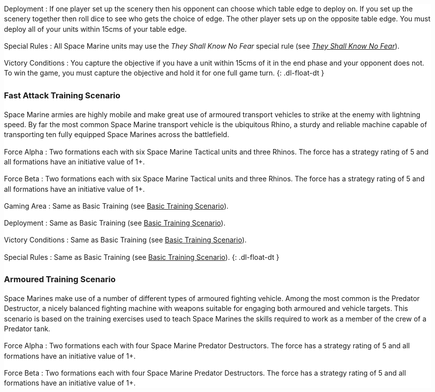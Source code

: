 Deployment
: If one player set up the scenery then his opponent can choose which table edge to deploy on. If you set up the scenery together then roll dice to see who gets the choice of edge. The other player sets up on the opposite table edge. You must deploy all of your units within 15cms of your table edge.

Special Rules
: All Space Marine units may use the _They Shall Know No Fear_ special rule (see [_They Shall Know No Fear_](#they-shall-know-no-fear)).

Victory Conditions
: You capture the objective if you have a unit within 15cms of it in the end phase and your opponent does not. To win the game, you must capture the objective and hold it for one full game turn.
{: .dl-float-dt }

### Fast Attack Training Scenario

Space Marine armies are highly mobile and make great use of armoured transport vehicles to strike at the enemy with lightning speed. By far the most common Space Marine transport vehicle is the ubiquitous Rhino, a sturdy and reliable machine capable of transporting ten fully equipped Space Marines across the battlefield.

Force Alpha
: Two formations each with six Space Marine Tactical units and three Rhinos. The force has a strategy rating of 5 and all formations have an initiative value of 1+.

Force Beta
: Two formations each with six Space Marine Tactical units and three Rhinos. The force has a strategy rating of 5 and all formations have an initiative value of 1+.

Gaming Area
: Same as Basic Training (see [Basic Training Scenario](#basic-training-scenario)).

Deployment
: Same as Basic Training (see [Basic Training Scenario](#basic-training-scenario)).

Victory Conditions
: Same as Basic Training (see [Basic Training Scenario](#basic-training-scenario)).

Special Rules
: Same as Basic Training (see [Basic Training Scenario](#basic-training-scenario)).
{: .dl-float-dt }

### Armoured Training Scenario

Space Marines make use of a number of different types of armoured fighting vehicle. Among the most common is the Predator Destructor, a nicely balanced fighting machine with weapons suitable for engaging both armoured and vehicle targets. This scenario is based on the training exercises used to teach Space Marines the skills required to work as a member of the crew of a Predator tank.

Force Alpha
: Two formations each with four Space Marine Predator Destructors. The force has a strategy rating of 5 and all formations have an initiative value of 1+.

Force Beta
: Two formations each with four Space Marine Predator Destructors. The force has a strategy rating of 5 and all formations have an initiative value of 1+.
